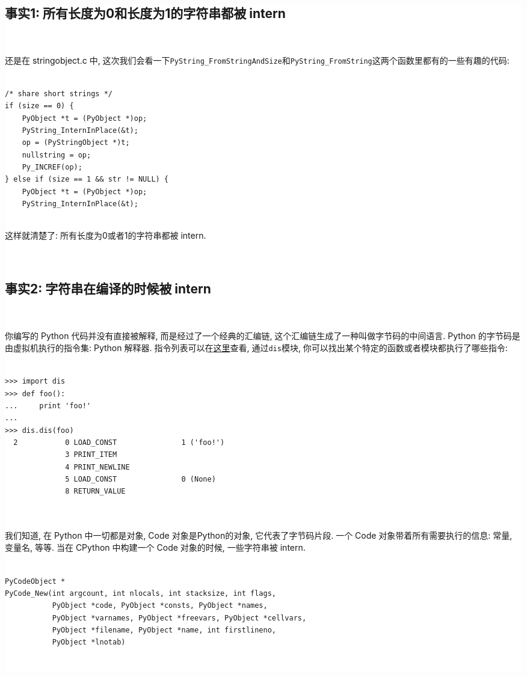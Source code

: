 ## 事实1: 所有长度为0和长度为1的字符串都被 intern

<br>

还是在 stringobject.c 中, 这次我们会看一下`PyString_FromStringAndSize`和`PyString_FromString`这两个函数里都有的一些有趣的代码:
<pre>
<code class="c">
/* share short strings */
if (size == 0) {
    PyObject *t = (PyObject *)op;
    PyString_InternInPlace(&t);
    op = (PyStringObject *)t;
    nullstring = op;
    Py_INCREF(op);
} else if (size == 1 && str != NULL) {
    PyObject *t = (PyObject *)op;
    PyString_InternInPlace(&t);
</code>
</pre>

这样就清楚了: 所有长度为0或者1的字符串都被 intern.

<br>

## 事实2: 字符串在编译的时候被 intern

<br>

你编写的 Python 代码并没有直接被解释, 而是经过了一个经典的汇编链, 这个汇编链生成了一种叫做字节码的中间语言. Python 的字节码是由虚拟机执行的指令集: Python 解释器. 指令列表可以在[这里](https://docs.python.org/2/library/dis.html#bytecodes)查看, 通过`dis`模块, 你可以找出某个特定的函数或者模块都执行了哪些指令:
<pre>
<code class="python">
&gt;&gt;&gt; import dis
&gt;&gt;&gt; def foo():
...     print 'foo!'
...
&gt;&gt;&gt; dis.dis(foo)
  2           0 LOAD_CONST               1 ('foo!')
              3 PRINT_ITEM
              4 PRINT_NEWLINE       
              5 LOAD_CONST               0 (None)
              8 RETURN_VALUE
</code>
</pre>

<br>
我们知道, 在 Python 中一切都是对象, Code 对象是Python的对象, 它代表了字节码片段. 一个 Code 对象带着所有需要执行的信息: 常量, 变量名, 等等. 当在 CPython 中构建一个 Code 对象的时候, 一些字符串被 intern.
<pre>
<code class="python">
PyCodeObject *
PyCode_New(int argcount, int nlocals, int stacksize, int flags,
           PyObject *code, PyObject *consts, PyObject *names,
           PyObject *varnames, PyObject *freevars, PyObject *cellvars,
           PyObject *filename, PyObject *name, int firstlineno,
           PyObject *lnotab)
